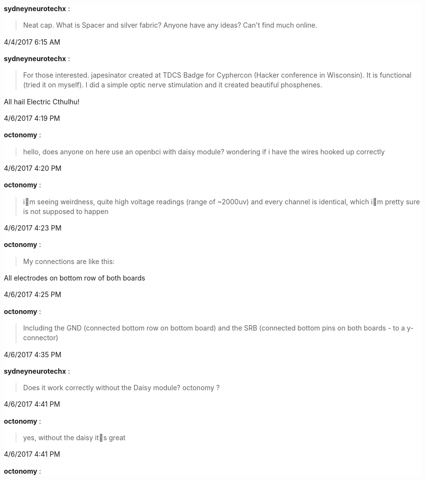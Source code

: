  **sydneyneurotechx** :

 >Neat cap. What is  Spacer and silver fabric? Anyone have any ideas? Can't find much online.

4/4/2017 6:15 AM

 **sydneyneurotechx** :

 >For those interested. japesinator  created at TDCS Badge for Cyphercon (Hacker conference in Wisconsin). It is functional (tried it on myself). I did a simple optic nerve stimulation and it created beautiful phosphenes.

> 


> 
All hail Electric Cthulhu!

4/6/2017 4:19 PM

 **octonomy** :

 >hello, does anyone on here use an openbci with daisy module? wondering if i have the wires hooked up correctly

4/6/2017 4:20 PM

 **octonomy** :

 >im seeing weirdness, quite high voltage readings (range of ~2000uv) and every channel is identical, which im pretty sure is not supposed to happen

4/6/2017 4:23 PM

 **octonomy** :

 >My connections are like this:

> 
All electrodes on bottom row of both boards 

4/6/2017 4:25 PM

 **octonomy** :

 >Including the GND (connected bottom row on bottom board) and the SRB (connected bottom pins on both boards - to a y-connector)

4/6/2017 4:35 PM

 **sydneyneurotechx** :

 >Does it work correctly without the Daisy module? octonomy ?

4/6/2017 4:41 PM

 **octonomy** :

 >yes, without the daisy its great

4/6/2017 4:41 PM

 **octonomy** :
